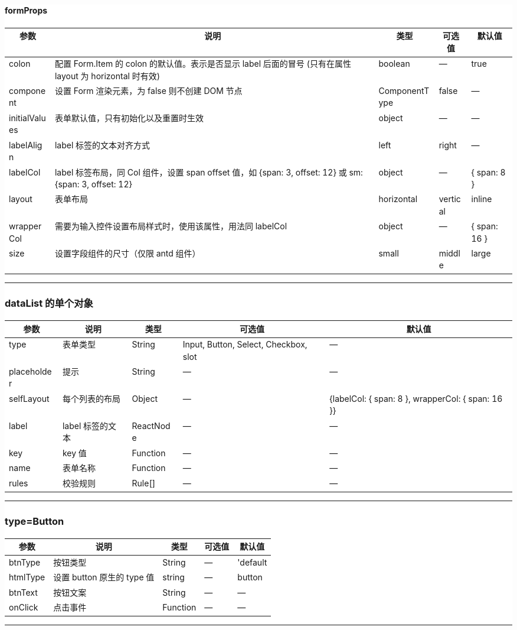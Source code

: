 
#### formProps

| 参数          | 说明                                                                                                     | 类型          | 可选值   | 默认值       |
| ------------- | -------------------------------------------------------------------------------------------------------- | ------------- | -------- | ------------ |
| colon         | 配置 Form.Item 的 colon 的默认值。表示是否显示 label 后面的冒号 (只有在属性 layout 为 horizontal 时有效) | boolean       | —        | true         |
| component     | 设置 Form 渲染元素，为 false 则不创建 DOM 节点                                                           | ComponentType | false    | —            | form |
| initialValues | 表单默认值，只有初始化以及重置时生效                                                                     | object        | —        | —            |
| labelAlign    | label 标签的文本对齐方式                                                                                 | left          | right    | —            | right |
| labelCol      | label 标签布局，同 Col 组件，设置 span offset 值，如 {span: 3, offset: 12} 或 sm: {span: 3, offset: 12}  | object        | —        | { span: 8 }  |
| layout        | 表单布局                                                                                                 | horizontal    | vertical | inline       | — | horizontal |
| wrapperCol    | 需要为输入控件设置布局样式时，使用该属性，用法同 labelCol                                                | object        | —        | { span: 16 } |
| size          | 设置字段组件的尺寸（仅限 antd 组件）                                                                     | small         | middle   | large        | — | — |

---

### dataList 的单个对象

| 参数        | 说明             | 类型      | 可选值                                | 默认值                                            |
| ----------- | ---------------- | --------- | ------------------------------------- | ------------------------------------------------- |
| type        | 表单类型         | String    | Input, Button, Select, Checkbox, slot | —                                                 |
| placeholder | 提示             | String    | —                                     | —                                                 |
| selfLayout  | 每个列表的布局   | Object    | —                                     | {labelCol: { span: 8 }, wrapperCol: { span: 16 }} |
| label       | label 标签的文本 | ReactNode | —                                     | —                                                 |
| key         | key 值           | Function  | —                                     | —                                                 |
| name        | 表单名称         | Function  | —                                     | —                                                 |
| rules       | 校验规则         | Rule[]    | —                                     | —                                                 |

---

### type=Button

| 参数     | 说明                       | 类型     | 可选值 | 默认值   |
| -------- | -------------------------- | -------- | ------ | -------- |
| btnType  | 按钮类型                   | String   | —      | 'default |
| htmlType | 设置 button 原生的 type 值 | string   | —      | button   |
| btnText  | 按钮文案                   | String   | —      | —        |
| onClick  | 点击事件                   | Function | —      | —        |

---
